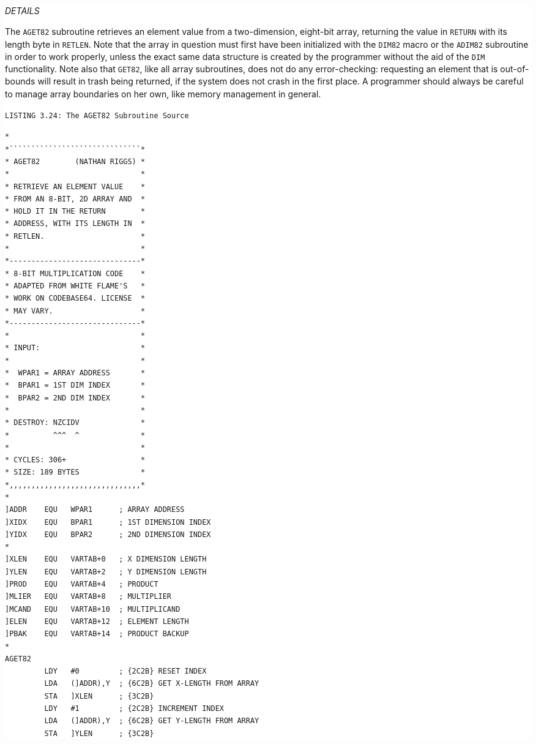 
*DETAILS*

The `AGET82` subroutine retrieves an element value from a two-dimension, eight-bit array, returning the value in `RETURN` with its length byte in `RETLEN`. Note that the array in question must first have been initialized with the `DIM82` macro or the `ADIM82` subroutine in order to work properly, unless the exact same data structure is created by the programmer without the aid of the `DIM` functionality. Note also that `GET82`, like all array subroutines, does not do any error-checking: requesting an element that is out-of-bounds will result in trash being returned, if the system does not crash in the first place. A programmer should always be careful to manage array boundaries on her own, like memory management in general.



`LISTING 3.24: The AGET82 Subroutine Source`

```assembly
*
*``````````````````````````````*
* AGET82        (NATHAN RIGGS) *
*                              *
* RETRIEVE AN ELEMENT VALUE    *
* FROM AN 8-BIT, 2D ARRAY AND  *
* HOLD IT IN THE RETURN        *
* ADDRESS, WITH ITS LENGTH IN  *
* RETLEN.                      *
*                              *
*------------------------------*
* 8-BIT MULTIPLICATION CODE    *
* ADAPTED FROM WHITE FLAME'S   *
* WORK ON CODEBASE64. LICENSE  *
* MAY VARY.                    *
*------------------------------*
*                              *
* INPUT:                       *
*                              *
*  WPAR1 = ARRAY ADDRESS       *
*  BPAR1 = 1ST DIM INDEX       *
*  BPAR2 = 2ND DIM INDEX       *
*                              *
* DESTROY: NZCIDV              *
*          ^^^  ^              *
*                              *
* CYCLES: 306+                 *
* SIZE: 189 BYTES              *
*,,,,,,,,,,,,,,,,,,,,,,,,,,,,,,*
*
]ADDR    EQU   WPAR1      ; ARRAY ADDRESS
]XIDX    EQU   BPAR1      ; 1ST DIMENSION INDEX
]YIDX    EQU   BPAR2      ; 2ND DIMENSION INDEX
*
]XLEN    EQU   VARTAB+0   ; X DIMENSION LENGTH
]YLEN    EQU   VARTAB+2   ; Y DIMENSION LENGTH
]PROD    EQU   VARTAB+4   ; PRODUCT
]MLIER   EQU   VARTAB+8   ; MULTIPLIER
]MCAND   EQU   VARTAB+10  ; MULTIPLICAND
]ELEN    EQU   VARTAB+12  ; ELEMENT LENGTH
]PBAK    EQU   VARTAB+14  ; PRODUCT BACKUP
*
AGET82
         LDY   #0         ; {2C2B} RESET INDEX
         LDA   (]ADDR),Y  ; {6C2B} GET X-LENGTH FROM ARRAY
         STA   ]XLEN      ; {3C2B}
         LDY   #1         ; {2C2B} INCREMENT INDEX
         LDA   (]ADDR),Y  ; {6C2B} GET Y-LENGTH FROM ARRAY
         STA   ]YLEN      ; {3C2B}
```